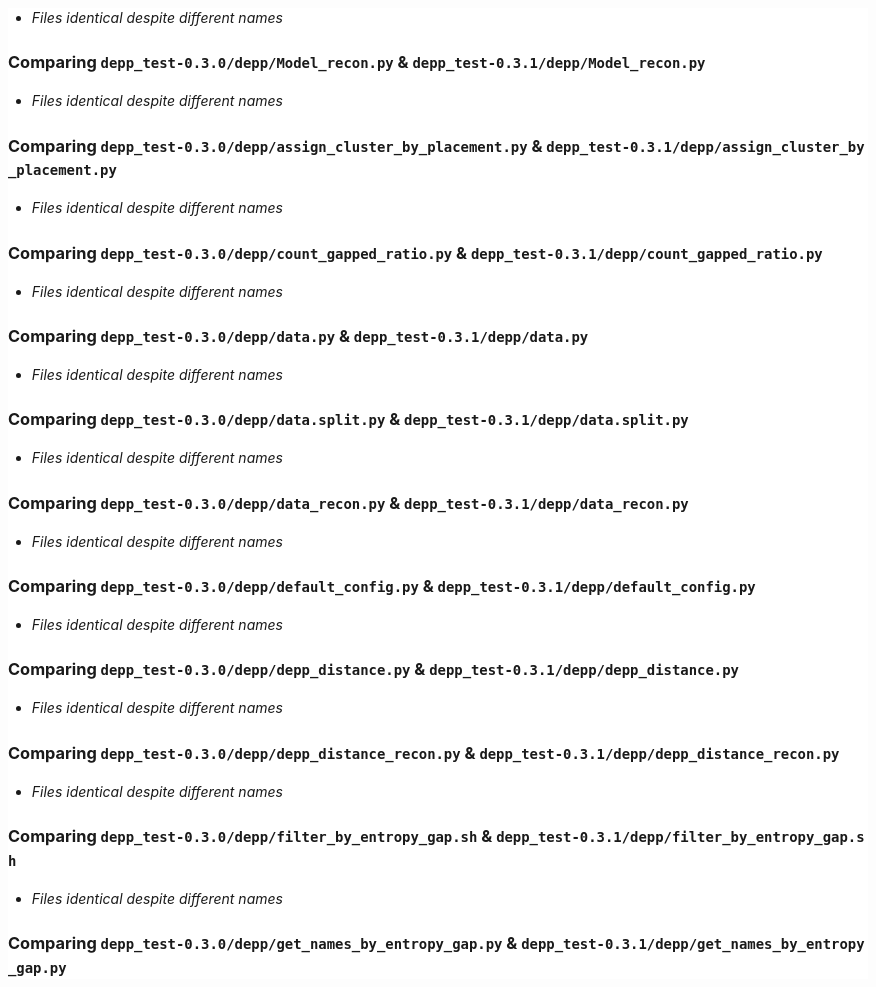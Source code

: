  * *Files identical despite different names*

### Comparing `depp_test-0.3.0/depp/Model_recon.py` & `depp_test-0.3.1/depp/Model_recon.py`

 * *Files identical despite different names*

### Comparing `depp_test-0.3.0/depp/assign_cluster_by_placement.py` & `depp_test-0.3.1/depp/assign_cluster_by_placement.py`

 * *Files identical despite different names*

### Comparing `depp_test-0.3.0/depp/count_gapped_ratio.py` & `depp_test-0.3.1/depp/count_gapped_ratio.py`

 * *Files identical despite different names*

### Comparing `depp_test-0.3.0/depp/data.py` & `depp_test-0.3.1/depp/data.py`

 * *Files identical despite different names*

### Comparing `depp_test-0.3.0/depp/data.split.py` & `depp_test-0.3.1/depp/data.split.py`

 * *Files identical despite different names*

### Comparing `depp_test-0.3.0/depp/data_recon.py` & `depp_test-0.3.1/depp/data_recon.py`

 * *Files identical despite different names*

### Comparing `depp_test-0.3.0/depp/default_config.py` & `depp_test-0.3.1/depp/default_config.py`

 * *Files identical despite different names*

### Comparing `depp_test-0.3.0/depp/depp_distance.py` & `depp_test-0.3.1/depp/depp_distance.py`

 * *Files identical despite different names*

### Comparing `depp_test-0.3.0/depp/depp_distance_recon.py` & `depp_test-0.3.1/depp/depp_distance_recon.py`

 * *Files identical despite different names*

### Comparing `depp_test-0.3.0/depp/filter_by_entropy_gap.sh` & `depp_test-0.3.1/depp/filter_by_entropy_gap.sh`

 * *Files identical despite different names*

### Comparing `depp_test-0.3.0/depp/get_names_by_entropy_gap.py` & `depp_test-0.3.1/depp/get_names_by_entropy_gap.py`
